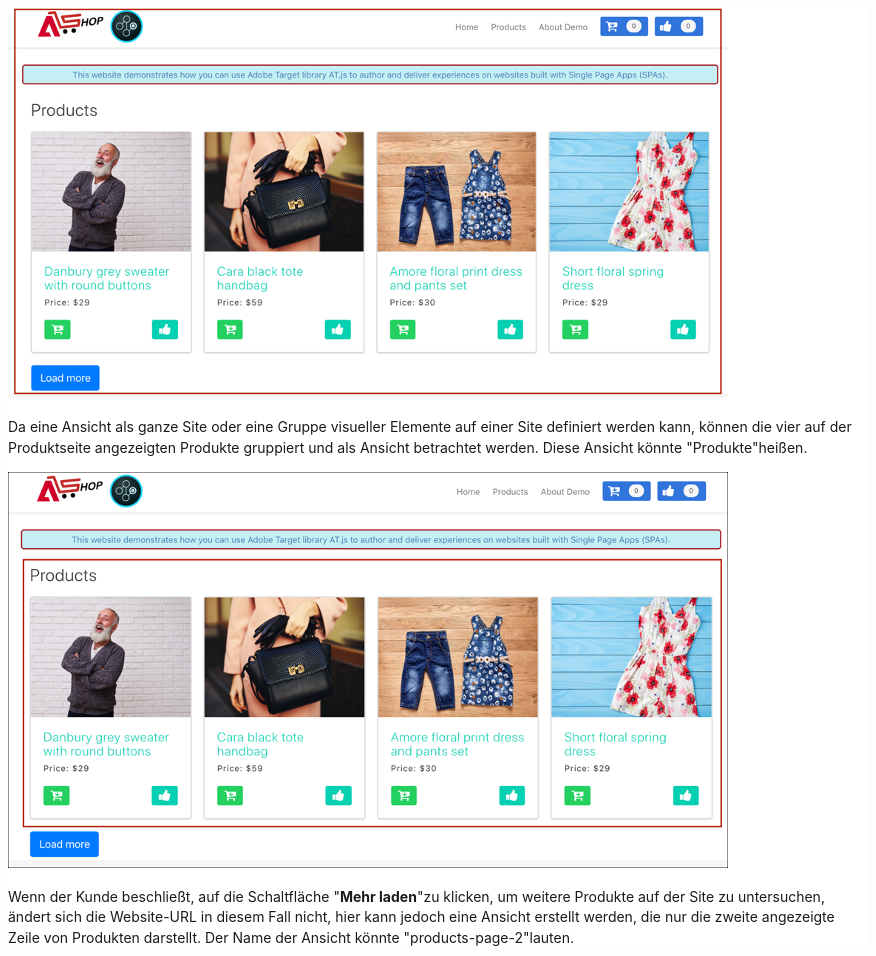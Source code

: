![Beispielbild einer Einzelseiten-App in einem Browser-Fenster mit allen angezeigten Produkten.](assets/example-products-all.png)

Da eine Ansicht als ganze Site oder eine Gruppe visueller Elemente auf einer Site definiert werden kann, können die vier auf der Produktseite angezeigten Produkte gruppiert und als Ansicht betrachtet werden. Diese Ansicht könnte &quot;Produkte&quot;heißen.

![Beispielbild einer Einzelseitenanwendung in einem Browserfenster mit Beispielprodukten.](assets/example-products.png)

Wenn der Kunde beschließt, auf die Schaltfläche &quot;**Mehr laden**&quot;zu klicken, um weitere Produkte auf der Site zu untersuchen, ändert sich die Website-URL in diesem Fall nicht, hier kann jedoch eine Ansicht erstellt werden, die nur die zweite angezeigte Zeile von Produkten darstellt. Der Name der Ansicht könnte &quot;products-page-2&quot;lauten.
